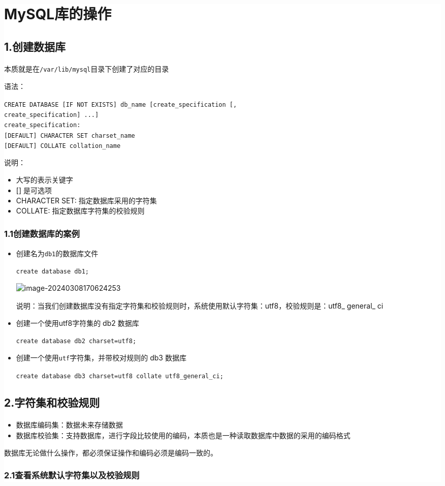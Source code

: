 # MySQL库的操作

## 1.创建数据库

本质就是在`/var/lib/mysql`目录下创建了对应的目录

语法：

```mysql
CREATE DATABASE [IF NOT EXISTS] db_name [create_specification [,
create_specification] ...]
create_specification:
[DEFAULT] CHARACTER SET charset_name
[DEFAULT] COLLATE collation_name
```

说明：

- 大写的表示关键字  
- [] 是可选项  
- CHARACTER SET: 指定数据库采用的字符集  
- COLLATE: 指定数据库字符集的校验规则  

### 1.1创建数据库的案例

- 创建名为`db1`的数据库文件

  ```mysql
  create database db1;
  ```

  ![image-20240308170624253](https://gitee.com/slow-heating-shaanxi-people/pictrue/raw/master/pmm/image-20240308170624253.png)

  说明：当我们创建数据库没有指定字符集和校验规则时，系统使用默认字符集：utf8，校验规则是：utf8_ general_ ci  

- 创建一个使用utf8字符集的 db2 数据库  

  ```mysql
  create database db2 charset=utf8;
  ```

- 创建一个使用`utf`字符集，并带校对规则的 db3 数据库  

  ```mysql
  create database db3 charset=utf8 collate utf8_general_ci;
  ```

## 2.字符集和校验规则

- 数据库编码集：数据未来存储数据
- 数据库校验集：支持数据库，进行字段比较使用的编码，本质也是一种读取数据库中数据的采用的编码格式

数据库无论做什么操作，都必须保证操作和编码必须是编码一致的。

### 2.1查看系统默认字符集以及校验规则
